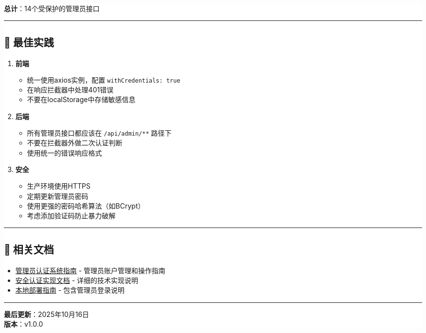 **总计**：14个受保护的管理员接口

---

## 🎯 最佳实践

1. **前端**
   - 统一使用axios实例，配置 `withCredentials: true`
   - 在响应拦截器中处理401错误
   - 不要在localStorage中存储敏感信息

2. **后端**
   - 所有管理员接口都应该在 `/api/admin/**` 路径下
   - 不要在拦截器外做二次认证判断
   - 使用统一的错误响应格式

3. **安全**
   - 生产环境使用HTTPS
   - 定期更新管理员密码
   - 使用更强的密码哈希算法（如BCrypt）
   - 考虑添加验证码防止暴力破解

---

## 📖 相关文档

- [管理员认证系统指南](./ADMIN_AUTH_GUIDE.md) - 管理员账户管理和操作指南
- [安全认证实现文档](./SECURITY_AUTH_IMPLEMENTATION.md) - 详细的技术实现说明
- [本地部署指南](./LOCAL_DEPLOYMENT_GUIDE.md) - 包含管理员登录说明

---

**最后更新**：2025年10月16日  
**版本**：v1.0.0

